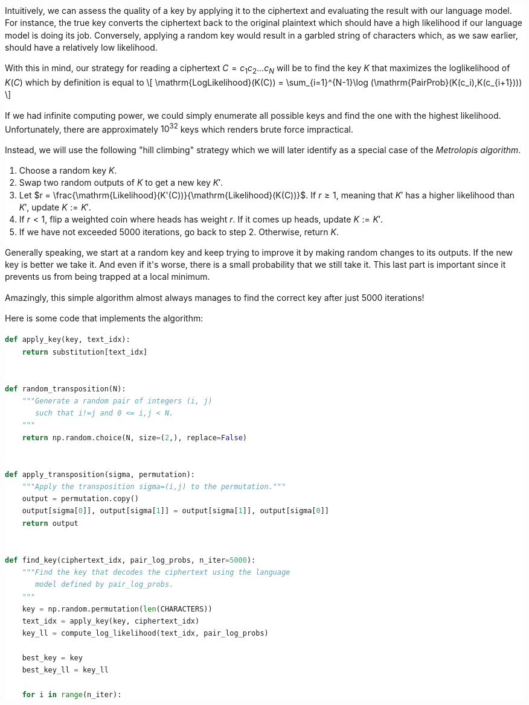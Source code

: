 Intuitively, we can assess the quality of a key by applying it to the ciphertext and evaluating the result with our language model. For instance, the true key converts the ciphertext back to the original plaintext which should have a high likelihood if our language model is doing its job. Conversely, applying a random key would result in a garbled string of characters which, as we saw earlier, should have a relatively low likelihood.

With this in mind, our strategy for reading a ciphertext $C=c_1c_2\dots c_N$ will be to find the key $K$ that maximizes the loglikelihood of $K(C)$ which by definition is equal to
\\[
    \mathrm{LogLikelihood}(K(C)) = \sum_{i=1}^{N-1}\log (\mathrm{PairProb}(K(c_i),K(c_{i+1})))
\\]

If we had infinite computing power, we could simply enumerate all possible keys and find the one with the highest likelihood. Unfortunately, there are approximately $10^{32}$ keys which renders brute force impractical.

Instead, we will use the following "hill climbing" strategy which we will later identify as a special case of the _Metrolopis algorithm_.

1. Choose a random key $K$.
2. Swap two random outputs of $K$ to get a new key $K'$.
3. Let $r = \frac{\mathrm{Likelihood}(K'(C))}{\mathrm{Likelihood}(K(C))}$. If $r \geq 1$, meaning that $K'$ has a higher likelihood than $K'$, update $K := K'$.
4. If $r < 1$, flip a weighted coin where heads has weight $r$. If it comes up heads, update $K := K'$.
5. If we have not exceeded 5000 iterations, go back to step 2. Otherwise, return $K$.

Generally speaking, we start at a random key and keep trying to improve it by making random changes to its outputs. If the new key is better we take it. And even if it's worse, there is a small probability that we still take it. This last part is important since it prevents us from being trapped at a local minimum.

Amazingly, this simple algorithm almost always manages to find the correct key after just 5000 iterations!

Here is some code that implements the algorithm:
```python
def apply_key(key, text_idx):
    return substitution[text_idx]


def random_transposition(N):
    """Generate a random pair of integers (i, j)
       such that i!=j and 0 <= i,j < N.
    """
    return np.random.choice(N, size=(2,), replace=False)


def apply_transposition(sigma, permutation):
    """Apply the transposition sigma=(i,j) to the permutation."""
    output = permutation.copy()
    output[sigma[0]], output[sigma[1]] = output[sigma[1]], output[sigma[0]]
    return output


def find_key(ciphertext_idx, pair_log_probs, n_iter=5000):
    """Find the key that decodes the ciphertext using the language
       model defined by pair_log_probs.
    """
    key = np.random.permutation(len(CHARACTERS))
    text_idx = apply_key(key, ciphertext_idx)
    key_ll = compute_log_likelihood(text_idx, pair_log_probs)
    
    best_key = key
    best_key_ll = key_ll
    
    for i in range(n_iter):
```